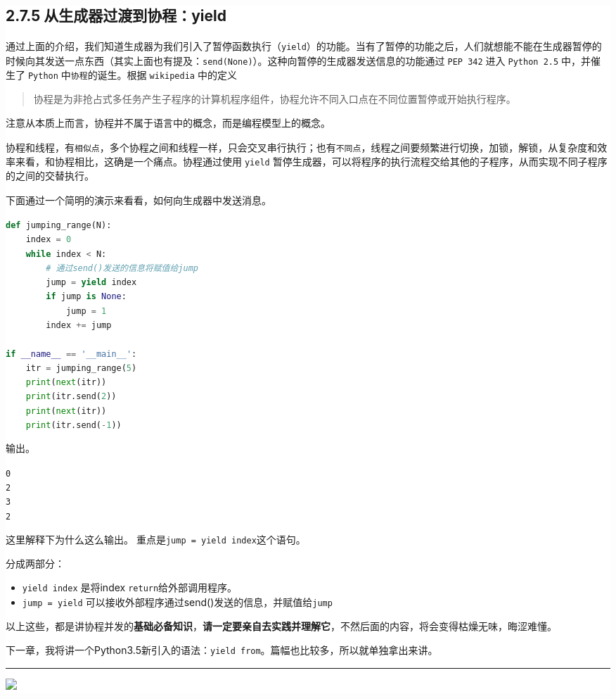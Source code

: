 ```python
```

## 2.7.5 从生成器过渡到协程：yield

通过上面的介绍，我们知道生成器为我们引入了暂停函数执行（`yield`）的功能。当有了暂停的功能之后，人们就想能不能在生成器暂停的时候向其发送一点东西（其实上面也有提及：`send(None)`）。这种向暂停的生成器发送信息的功能通过 `PEP 342` 进入 `Python 2.5` 中，并催生了 `Python` 中`协程`的诞生。根据 `wikipedia` 中的定义
>协程是为非抢占式多任务产生子程序的计算机程序组件，协程允许不同入口点在不同位置暂停或开始执行程序。

注意从本质上而言，协程并不属于语言中的概念，而是编程模型上的概念。

协程和线程，有`相似点`，多个协程之间和线程一样，只会交叉串行执行；也有`不同点`，线程之间要频繁进行切换，加锁，解锁，从复杂度和效率来看，和协程相比，这确是一个痛点。协程通过使用 `yield` 暂停生成器，可以将程序的执行流程交给其他的子程序，从而实现不同子程序的之间的交替执行。

下面通过一个简明的演示来看看，如何向生成器中发送消息。
```python
def jumping_range(N):
    index = 0
    while index < N:
        # 通过send()发送的信息将赋值给jump
        jump = yield index
        if jump is None:
            jump = 1
        index += jump

if __name__ == '__main__':
    itr = jumping_range(5)
    print(next(itr))
    print(itr.send(2))
    print(next(itr))
    print(itr.send(-1))
```
输出。
```
0
2
3
2
```
这里解释下为什么这么输出。
重点是`jump = yield index`这个语句。

分成两部分：
- `yield index` 是将index `return`给外部调用程序。
- `jump = yield` 可以接收外部程序通过send()发送的信息，并赋值给`jump`


以上这些，都是讲协程并发的**基础必备知识**，**请一定要亲自去实践并理解它**，不然后面的内容，将会变得枯燥无味，晦涩难懂。

下一章，我将讲一个Python3.5新引入的语法：`yield from`。篇幅也比较多，所以就单独拿出来讲。

----
![](http://image.iswbm.com/20200607174235.png)
